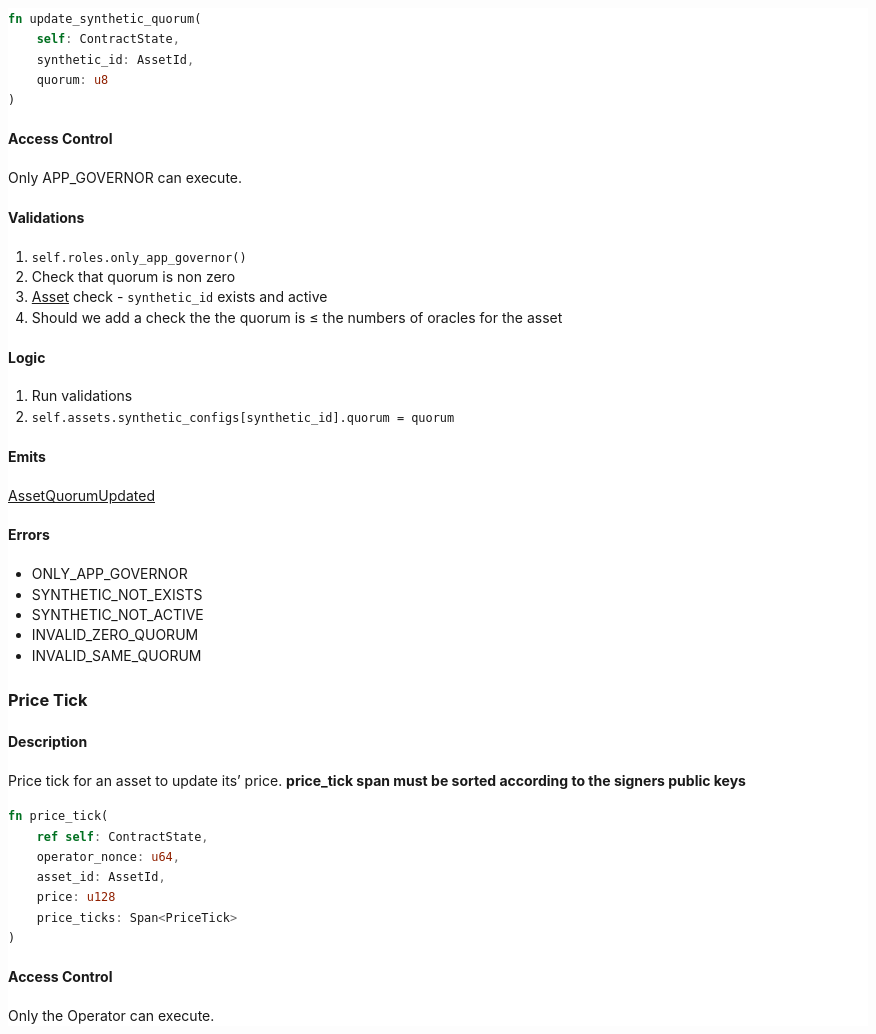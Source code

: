 ```rust
fn update_synthetic_quorum(
    self: ContractState,
    synthetic_id: AssetId,
    quorum: u8
)
```

#### Access Control

Only APP\_GOVERNOR can execute.

#### Validations

1. `self.roles.only_app_governor()`
2. Check that quorum is non zero
3. [Asset](#asset) check \- `synthetic_id` exists and active
4. Should we add a check the the quorum is ≤ the numbers of oracles for the asset

#### Logic

1. Run validations
2. `self.assets.synthetic_configs[synthetic_id].quorum = quorum`

#### Emits

[AssetQuorumUpdated](#assetquorumupdated)

#### Errors
- ONLY\_APP\_GOVERNOR
- SYNTHETIC_NOT_EXISTS
- SYNTHETIC_NOT_ACTIVE
- INVALID_ZERO_QUORUM
- INVALID_SAME_QUORUM

### Price Tick

#### Description

Price tick for an asset to update its’ price.
**price\_tick span must be sorted according to the signers public keys**

```rust
fn price_tick(
    ref self: ContractState,
    operator_nonce: u64,
    asset_id: AssetId,
    price: u128
    price_ticks: Span<PriceTick>
)
```

#### Access Control

Only the Operator can execute.
